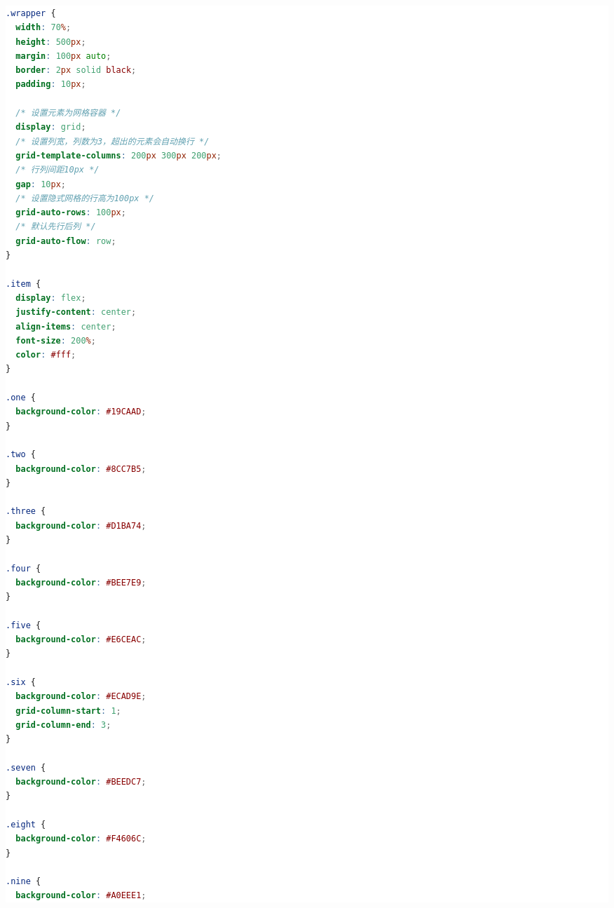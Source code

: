 ```css {17}
.wrapper {
  width: 70%;
  height: 500px;
  margin: 100px auto;
  border: 2px solid black;
  padding: 10px;

  /* 设置元素为网格容器 */
  display: grid;
  /* 设置列宽，列数为3，超出的元素会自动换行 */
  grid-template-columns: 200px 300px 200px;
  /* 行列间距10px */
  gap: 10px;
  /* 设置隐式网格的行高为100px */
  grid-auto-rows: 100px;
  /* 默认先行后列 */
  grid-auto-flow: row;
}

.item {
  display: flex;
  justify-content: center;
  align-items: center;
  font-size: 200%;
  color: #fff;
}

.one {
  background-color: #19CAAD;
}

.two {
  background-color: #8CC7B5;
}

.three {
  background-color: #D1BA74;
}

.four {
  background-color: #BEE7E9;
}

.five {
  background-color: #E6CEAC;
}

.six {
  background-color: #ECAD9E;
  grid-column-start: 1;
  grid-column-end: 3;
}

.seven {
  background-color: #BEEDC7;
}

.eight {
  background-color: #F4606C;
}

.nine {
  background-color: #A0EEE1;
```